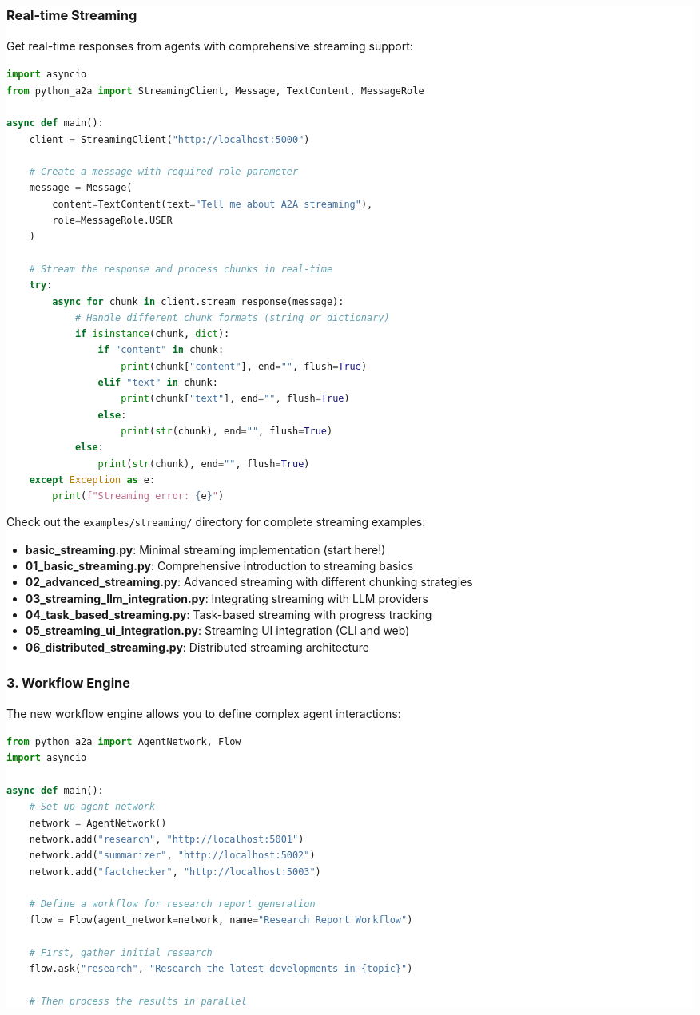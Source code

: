 ### Real-time Streaming

Get real-time responses from agents with comprehensive streaming support:

```python
import asyncio
from python_a2a import StreamingClient, Message, TextContent, MessageRole

async def main():
    client = StreamingClient("http://localhost:5000")
    
    # Create a message with required role parameter
    message = Message(
        content=TextContent(text="Tell me about A2A streaming"),
        role=MessageRole.USER
    )
    
    # Stream the response and process chunks in real-time
    try:
        async for chunk in client.stream_response(message):
            # Handle different chunk formats (string or dictionary)
            if isinstance(chunk, dict):
                if "content" in chunk:
                    print(chunk["content"], end="", flush=True)
                elif "text" in chunk:
                    print(chunk["text"], end="", flush=True)
                else:
                    print(str(chunk), end="", flush=True)
            else:
                print(str(chunk), end="", flush=True)
    except Exception as e:
        print(f"Streaming error: {e}")
```

Check out the `examples/streaming/` directory for complete streaming examples:

- **basic_streaming.py**: Minimal streaming implementation (start here!)
- **01_basic_streaming.py**: Comprehensive introduction to streaming basics
- **02_advanced_streaming.py**: Advanced streaming with different chunking strategies
- **03_streaming_llm_integration.py**: Integrating streaming with LLM providers
- **04_task_based_streaming.py**: Task-based streaming with progress tracking
- **05_streaming_ui_integration.py**: Streaming UI integration (CLI and web)
- **06_distributed_streaming.py**: Distributed streaming architecture

### 3. Workflow Engine

The new workflow engine allows you to define complex agent interactions:

```python
from python_a2a import AgentNetwork, Flow
import asyncio

async def main():
    # Set up agent network
    network = AgentNetwork()
    network.add("research", "http://localhost:5001")
    network.add("summarizer", "http://localhost:5002")
    network.add("factchecker", "http://localhost:5003")
    
    # Define a workflow for research report generation
    flow = Flow(agent_network=network, name="Research Report Workflow")
    
    # First, gather initial research
    flow.ask("research", "Research the latest developments in {topic}")
    
    # Then process the results in parallel
```